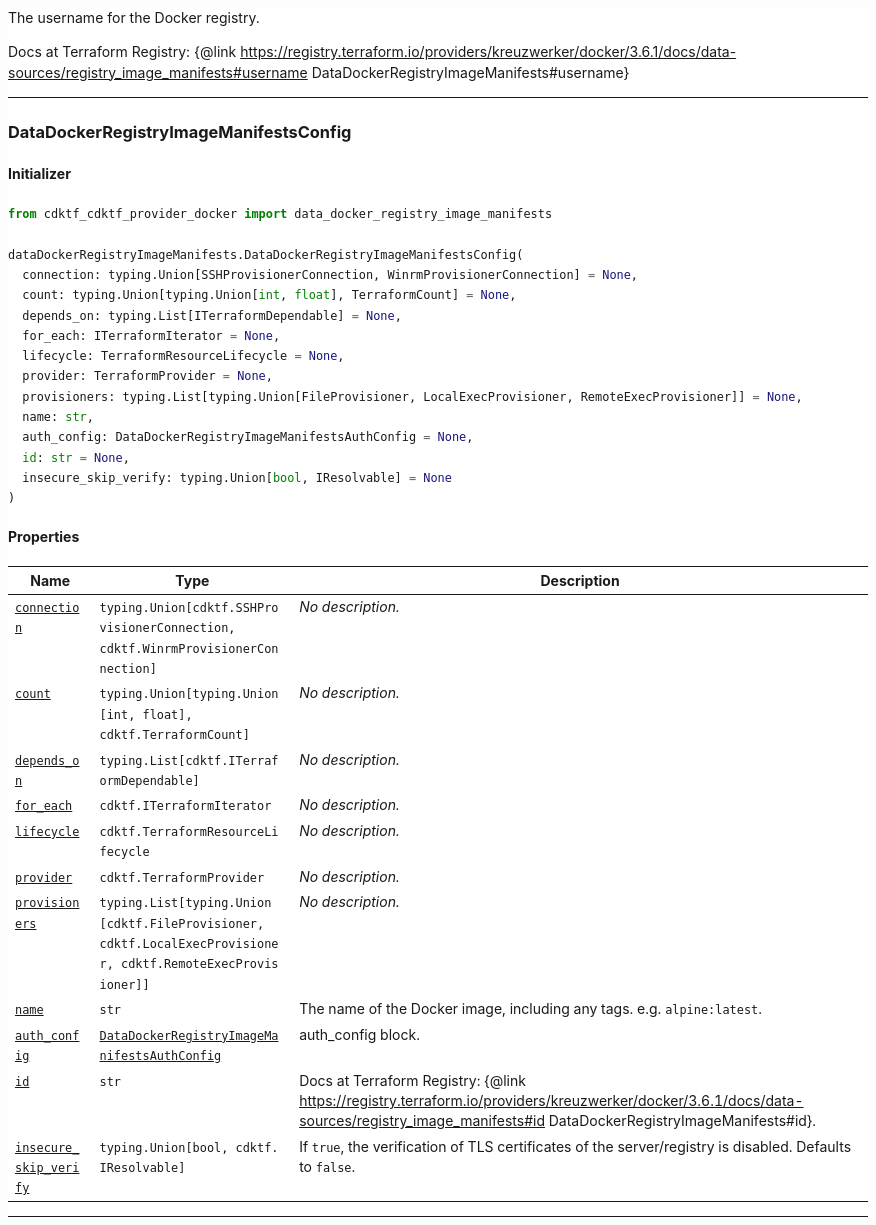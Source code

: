 The username for the Docker registry.

Docs at Terraform Registry: {@link https://registry.terraform.io/providers/kreuzwerker/docker/3.6.1/docs/data-sources/registry_image_manifests#username DataDockerRegistryImageManifests#username}

---

### DataDockerRegistryImageManifestsConfig <a name="DataDockerRegistryImageManifestsConfig" id="@cdktf/provider-docker.dataDockerRegistryImageManifests.DataDockerRegistryImageManifestsConfig"></a>

#### Initializer <a name="Initializer" id="@cdktf/provider-docker.dataDockerRegistryImageManifests.DataDockerRegistryImageManifestsConfig.Initializer"></a>

```python
from cdktf_cdktf_provider_docker import data_docker_registry_image_manifests

dataDockerRegistryImageManifests.DataDockerRegistryImageManifestsConfig(
  connection: typing.Union[SSHProvisionerConnection, WinrmProvisionerConnection] = None,
  count: typing.Union[typing.Union[int, float], TerraformCount] = None,
  depends_on: typing.List[ITerraformDependable] = None,
  for_each: ITerraformIterator = None,
  lifecycle: TerraformResourceLifecycle = None,
  provider: TerraformProvider = None,
  provisioners: typing.List[typing.Union[FileProvisioner, LocalExecProvisioner, RemoteExecProvisioner]] = None,
  name: str,
  auth_config: DataDockerRegistryImageManifestsAuthConfig = None,
  id: str = None,
  insecure_skip_verify: typing.Union[bool, IResolvable] = None
)
```

#### Properties <a name="Properties" id="Properties"></a>

| **Name** | **Type** | **Description** |
| --- | --- | --- |
| <code><a href="#@cdktf/provider-docker.dataDockerRegistryImageManifests.DataDockerRegistryImageManifestsConfig.property.connection">connection</a></code> | <code>typing.Union[cdktf.SSHProvisionerConnection, cdktf.WinrmProvisionerConnection]</code> | *No description.* |
| <code><a href="#@cdktf/provider-docker.dataDockerRegistryImageManifests.DataDockerRegistryImageManifestsConfig.property.count">count</a></code> | <code>typing.Union[typing.Union[int, float], cdktf.TerraformCount]</code> | *No description.* |
| <code><a href="#@cdktf/provider-docker.dataDockerRegistryImageManifests.DataDockerRegistryImageManifestsConfig.property.dependsOn">depends_on</a></code> | <code>typing.List[cdktf.ITerraformDependable]</code> | *No description.* |
| <code><a href="#@cdktf/provider-docker.dataDockerRegistryImageManifests.DataDockerRegistryImageManifestsConfig.property.forEach">for_each</a></code> | <code>cdktf.ITerraformIterator</code> | *No description.* |
| <code><a href="#@cdktf/provider-docker.dataDockerRegistryImageManifests.DataDockerRegistryImageManifestsConfig.property.lifecycle">lifecycle</a></code> | <code>cdktf.TerraformResourceLifecycle</code> | *No description.* |
| <code><a href="#@cdktf/provider-docker.dataDockerRegistryImageManifests.DataDockerRegistryImageManifestsConfig.property.provider">provider</a></code> | <code>cdktf.TerraformProvider</code> | *No description.* |
| <code><a href="#@cdktf/provider-docker.dataDockerRegistryImageManifests.DataDockerRegistryImageManifestsConfig.property.provisioners">provisioners</a></code> | <code>typing.List[typing.Union[cdktf.FileProvisioner, cdktf.LocalExecProvisioner, cdktf.RemoteExecProvisioner]]</code> | *No description.* |
| <code><a href="#@cdktf/provider-docker.dataDockerRegistryImageManifests.DataDockerRegistryImageManifestsConfig.property.name">name</a></code> | <code>str</code> | The name of the Docker image, including any tags. e.g. `alpine:latest`. |
| <code><a href="#@cdktf/provider-docker.dataDockerRegistryImageManifests.DataDockerRegistryImageManifestsConfig.property.authConfig">auth_config</a></code> | <code><a href="#@cdktf/provider-docker.dataDockerRegistryImageManifests.DataDockerRegistryImageManifestsAuthConfig">DataDockerRegistryImageManifestsAuthConfig</a></code> | auth_config block. |
| <code><a href="#@cdktf/provider-docker.dataDockerRegistryImageManifests.DataDockerRegistryImageManifestsConfig.property.id">id</a></code> | <code>str</code> | Docs at Terraform Registry: {@link https://registry.terraform.io/providers/kreuzwerker/docker/3.6.1/docs/data-sources/registry_image_manifests#id DataDockerRegistryImageManifests#id}. |
| <code><a href="#@cdktf/provider-docker.dataDockerRegistryImageManifests.DataDockerRegistryImageManifestsConfig.property.insecureSkipVerify">insecure_skip_verify</a></code> | <code>typing.Union[bool, cdktf.IResolvable]</code> | If `true`, the verification of TLS certificates of the server/registry is disabled. Defaults to `false`. |

---